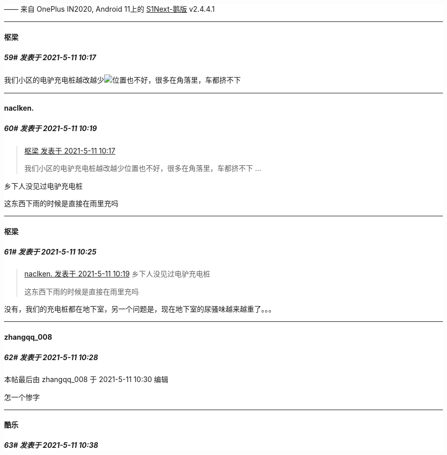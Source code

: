 —— 来自 OnePlus IN2020, Android 11上的 [S1Next-鹅版](https://github.com/ykrank/S1-Next/releases) v2.4.4.1


*****

####  枢梁  
##### 59#       发表于 2021-5-11 10:17


我们小区的电驴充电桩越改越少<img src="https://static.saraba1st.com/image/smiley/face2017/002.png" referrerpolicy="no-referrer">位置也不好，很多在角落里，车都挤不下


*****

####  naclken.  
##### 60#       发表于 2021-5-11 10:19


<blockquote><a href="httphttps://bbs.saraba1st.com/2b/forum.php?mod=redirect&amp;goto=findpost&amp;pid=51208336&amp;ptid=2003352" target="_blank">枢梁 发表于 2021-5-11 10:17</a>

我们小区的电驴充电桩越改越少位置也不好，很多在角落里，车都挤不下 ...</blockquote>
乡下人没见过电驴充电桩

这东西下雨的时候是直接在雨里充吗




*****

####  枢梁  
##### 61#       发表于 2021-5-11 10:25


<blockquote><a href="httphttps://bbs.saraba1st.com/2b/forum.php?mod=redirect&amp;goto=findpost&amp;pid=51208362&amp;ptid=2003352" target="_blank">naclken. 发表于 2021-5-11 10:19</a>
乡下人没见过电驴充电桩

这东西下雨的时候是直接在雨里充吗</blockquote>
没有，我们的充电桩都在地下室，另一个问题是，现在地下室的尿骚味越来越重了。。。


*****

####  zhangqq_008  
##### 62#       发表于 2021-5-11 10:28


 本帖最后由 zhangqq_008 于 2021-5-11 10:30 编辑 

怎一个惨字


*****

####  酷乐  
##### 63#       发表于 2021-5-11 10:38
